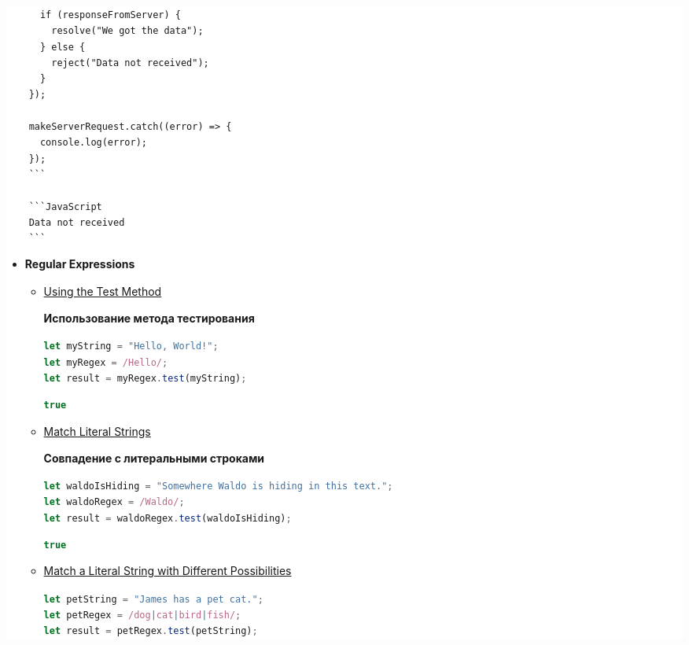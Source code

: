           if (responseFromServer) {
            resolve("We got the data");
          } else {
            reject("Data not received");
          }
        });
        
        makeServerRequest.catch((error) => {
          console.log(error);
        });
        ```
        
        ```JavaScript
        Data not received
        ```
        
- **Regular Expressions**
    - [Using the Test Method](https://www.freecodecamp.org/learn/javascript-algorithms-and-data-structures/regular-expressions/using-the-test-method)
        
        **Использование метода тестирования**
        
        ```JavaScript
        let myString = "Hello, World!";
        let myRegex = /Hello/;
        let result = myRegex.test(myString);
        ```
        
        ```JavaScript
        true
        ```
        
    - [Match Literal Strings](https://www.freecodecamp.org/learn/javascript-algorithms-and-data-structures/regular-expressions/match-literal-strings)
        
        **Совпадение с литеральными строками**
        
        ```JavaScript
        let waldoIsHiding = "Somewhere Waldo is hiding in this text.";
        let waldoRegex = /Waldo/;
        let result = waldoRegex.test(waldoIsHiding);
        ```
        
        ```JavaScript
        true
        ```
        
    - [Match a Literal String with Different Possibilities](https://www.freecodecamp.org/learn/javascript-algorithms-and-data-structures/regular-expressions/match-a-literal-string-with-different-possibilities)
        
        ```JavaScript
        let petString = "James has a pet cat.";
        let petRegex = /dog|cat|bird|fish/;
        let result = petRegex.test(petString);
        ```
        